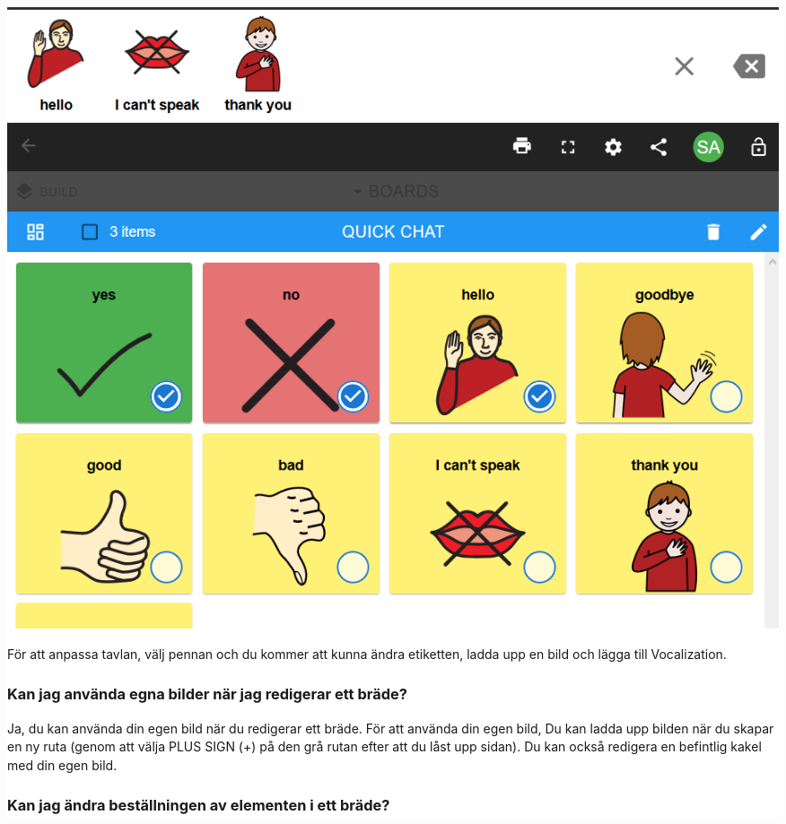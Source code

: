 ![anpassa en befintlig tavla](/images/help/personalize.png "personalize an existing board")

För att anpassa tavlan, välj pennan och du kommer att kunna ändra etiketten, ladda upp en bild och lägga till Vocalization.

<div><iframe width="420" height="315" src="https://www.youtube.com/embed/sRnVvafKBLM" frameborder="0" allowfullscreen mark="crwd-mark"></iframe></div>

### <a name='CanIusemyownpictureswheneditingaboard'></a>Kan jag använda egna bilder när jag redigerar ett bräde?

Ja, du kan använda din egen bild när du redigerar ett bräde. För att använda din egen bild, Du kan ladda upp bilden när du skapar en ny ruta (genom att välja PLUS SIGN (+) på den grå rutan efter att du låst upp sidan). Du kan också redigera en befintlig kakel med din egen bild.

### <a name='CanIchangetheorderingoftheelementsinaboard'></a>Kan jag ändra beställningen av elementen i ett bräde?
